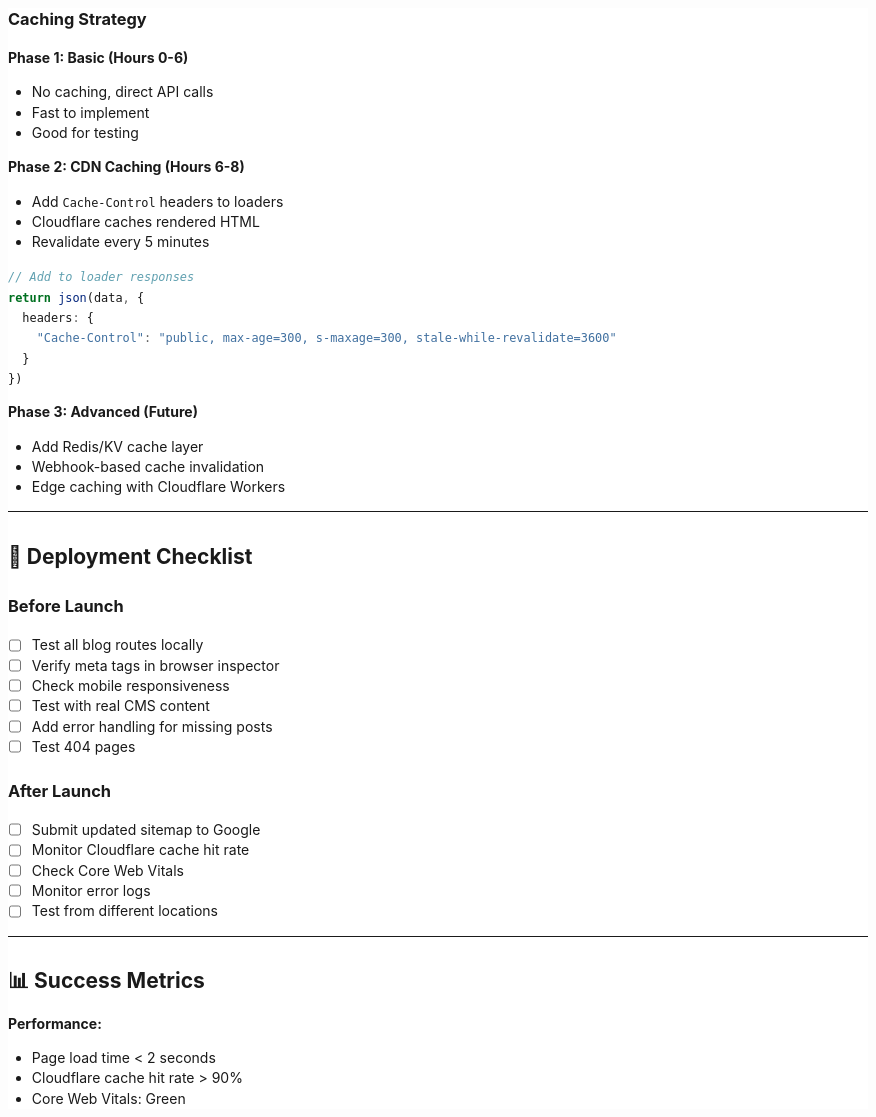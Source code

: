 ### Caching Strategy

**Phase 1: Basic (Hours 0-6)**
- No caching, direct API calls
- Fast to implement
- Good for testing

**Phase 2: CDN Caching (Hours 6-8)**
- Add `Cache-Control` headers to loaders
- Cloudflare caches rendered HTML
- Revalidate every 5 minutes

```typescript
// Add to loader responses
return json(data, {
  headers: {
    "Cache-Control": "public, max-age=300, s-maxage=300, stale-while-revalidate=3600"
  }
})
```

**Phase 3: Advanced (Future)**
- Add Redis/KV cache layer
- Webhook-based cache invalidation
- Edge caching with Cloudflare Workers

---

## 🚀 Deployment Checklist

### Before Launch
- [ ] Test all blog routes locally
- [ ] Verify meta tags in browser inspector
- [ ] Check mobile responsiveness
- [ ] Test with real CMS content
- [ ] Add error handling for missing posts
- [ ] Test 404 pages

### After Launch
- [ ] Submit updated sitemap to Google
- [ ] Monitor Cloudflare cache hit rate
- [ ] Check Core Web Vitals
- [ ] Monitor error logs
- [ ] Test from different locations

---

## 📊 Success Metrics

**Performance:**
- Page load time < 2 seconds
- Cloudflare cache hit rate > 90%
- Core Web Vitals: Green
